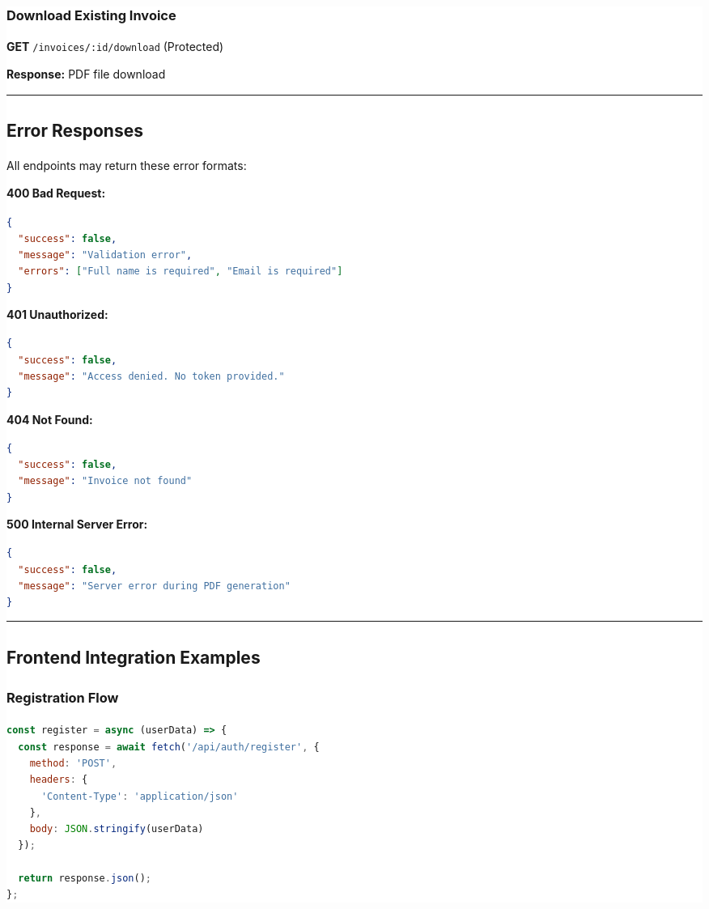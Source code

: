 ### Download Existing Invoice
**GET** `/invoices/:id/download` (Protected)

**Response:** PDF file download

---

## Error Responses

All endpoints may return these error formats:

**400 Bad Request:**
```json
{
  "success": false,
  "message": "Validation error",
  "errors": ["Full name is required", "Email is required"]
}
```

**401 Unauthorized:**
```json
{
  "success": false,
  "message": "Access denied. No token provided."
}
```

**404 Not Found:**
```json
{
  "success": false,
  "message": "Invoice not found"
}
```

**500 Internal Server Error:**
```json
{
  "success": false,
  "message": "Server error during PDF generation"
}
```

---

## Frontend Integration Examples

### Registration Flow
```javascript
const register = async (userData) => {
  const response = await fetch('/api/auth/register', {
    method: 'POST',
    headers: {
      'Content-Type': 'application/json'
    },
    body: JSON.stringify(userData)
  });
  
  return response.json();
};
```
